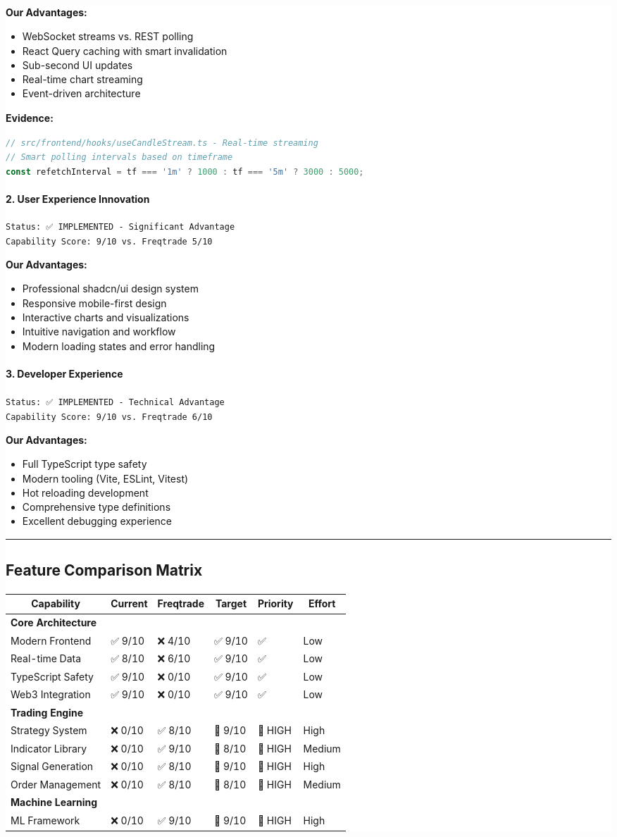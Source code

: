 **Our Advantages:**
- WebSocket streams vs. REST polling
- React Query caching with smart invalidation
- Sub-second UI updates
- Real-time chart streaming
- Event-driven architecture

**Evidence:**
```typescript
// src/frontend/hooks/useCandleStream.ts - Real-time streaming
// Smart polling intervals based on timeframe
const refetchInterval = tf === '1m' ? 1000 : tf === '5m' ? 3000 : 5000;
```

#### **2. User Experience Innovation**
```
Status: ✅ IMPLEMENTED - Significant Advantage  
Capability Score: 9/10 vs. Freqtrade 5/10
```

**Our Advantages:**
- Professional shadcn/ui design system
- Responsive mobile-first design
- Interactive charts and visualizations
- Intuitive navigation and workflow
- Modern loading states and error handling

#### **3. Developer Experience**
```
Status: ✅ IMPLEMENTED - Technical Advantage
Capability Score: 9/10 vs. Freqtrade 6/10
```

**Our Advantages:**
- Full TypeScript type safety
- Modern tooling (Vite, ESLint, Vitest)
- Hot reloading development
- Comprehensive type definitions
- Excellent debugging experience

---

## Feature Comparison Matrix

| Capability | Current | Freqtrade | Target | Priority | Effort |
|------------|---------|-----------|---------|----------|---------|
| **Core Architecture** |
| Modern Frontend | ✅ 9/10 | ❌ 4/10 | ✅ 9/10 | ✅ | Low |
| Real-time Data | ✅ 8/10 | ❌ 6/10 | ✅ 9/10 | ✅ | Low |
| TypeScript Safety | ✅ 9/10 | ❌ 0/10 | ✅ 9/10 | ✅ | Low |
| Web3 Integration | ✅ 9/10 | ❌ 0/10 | ✅ 9/10 | ✅ | Low |
| **Trading Engine** |
| Strategy System | ❌ 0/10 | ✅ 8/10 | 🎯 9/10 | 🔴 HIGH | High |
| Indicator Library | ❌ 0/10 | ✅ 9/10 | 🎯 8/10 | 🔴 HIGH | Medium |
| Signal Generation | ❌ 0/10 | ✅ 8/10 | 🎯 9/10 | 🔴 HIGH | High |
| Order Management | ❌ 0/10 | ✅ 8/10 | 🎯 8/10 | 🔴 HIGH | Medium |
| **Machine Learning** |
| ML Framework | ❌ 0/10 | ✅ 9/10 | 🎯 9/10 | 🔴 HIGH | High |